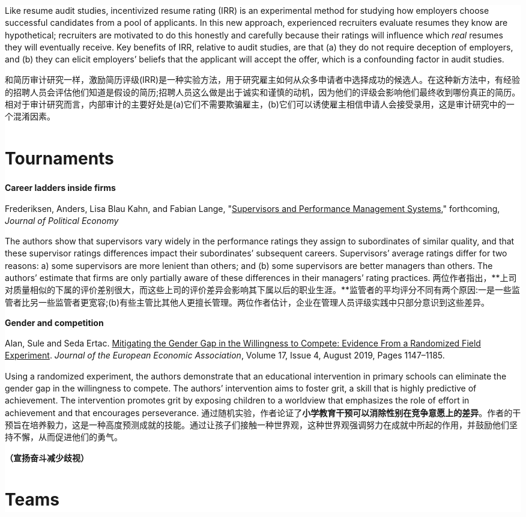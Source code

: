 Like resume audit studies, incentivized resume  rating (IRR) is an experimental method for studying how employers choose  successful candidates from a pool of applicants. In this new approach,  experienced recruiters evaluate resumes they know are hypothetical;  recruiters are motivated to do this honestly and carefully because their ratings  will influence which *real* resumes  they will eventually receive. Key  benefits of IRR, relative to audit studies, are that (a) they do not require  deception of employers, and (b) they can elicit employers’ beliefs that the  applicant will accept the offer, which is a confounding factor in audit  studies.  

和简历审计研究一样，激励简历评级(IRR)是一种实验方法，用于研究雇主如何从众多申请者中选择成功的候选人。在这种新方法中，有经验的招聘人员会评估他们知道是假设的简历;招聘人员这么做是出于诚实和谨慎的动机，因为他们的评级会影响他们最终收到哪份真正的简历。相对于审计研究而言，内部审计的主要好处是(a)它们不需要欺骗雇主，(b)它们可以诱使雇主相信申请人会接受录用，这是审计研究中的一个混淆因素。

 

# **Tournaments**

 

**Career ladders inside firms** 



Frederiksen, Anders, Lisa Blau Kahn, and Fabian Lange, "[Supervisors and Performance Management Systems](https://doi.org/10.1086/705715)," forthcoming, *Journal of Political Economy* 



The authors show that supervisors vary widely in the performance ratings they assign to subordinates of similar quality, and that these supervisor ratings differences impact their subordinates’ subsequent careers. Supervisors’ average ratings differ for two reasons: a) some supervisors are more lenient than others; and (b) some supervisors are better managers than others. The authors’ estimate that firms are only partially aware of these differences in their managers’ rating practices. 两位作者指出，**上司对质量相似的下属的评价差别很大，而这些上司的评价差异会影响其下属以后的职业生涯。**监管者的平均评分不同有两个原因:一是一些监管者比另一些监管者更宽容;(b)有些主管比其他人更擅长管理。两位作者估计，企业在管理人员评级实践中只部分意识到这些差异。

 

**Gender and competition**



Alan, Sule and Seda Ertac. [Mitigating the Gender Gap in the Willingness to Compete: Evidence From a Randomized Field Experiment](https://doi.org/10.1093/jeea/jvy036). *Journal of the European Economic Association*, Volume 17, Issue 4, August 2019, Pages 1147–1185. 



Using a randomized experiment, the authors demonstrate that an educational intervention in primary schools can eliminate the gender gap in the willingness to compete. The authors’ intervention aims to foster grit, a skill that is highly predictive of achievement.  The intervention promotes grit by exposing children to a worldview that emphasizes the role of effort in achievement and that encourages perseverance. 通过随机实验，作者论证了**小学教育干预可以消除性别在竞争意愿上的差异**。作者的干预旨在培养毅力，这是一种高度预测成就的技能。通过让孩子们接触一种世界观，这种世界观强调努力在成就中所起的作用，并鼓励他们坚持不懈，从而促进他们的勇气。

 **（宣扬奋斗减少歧视）**

 

# **Teams**

 